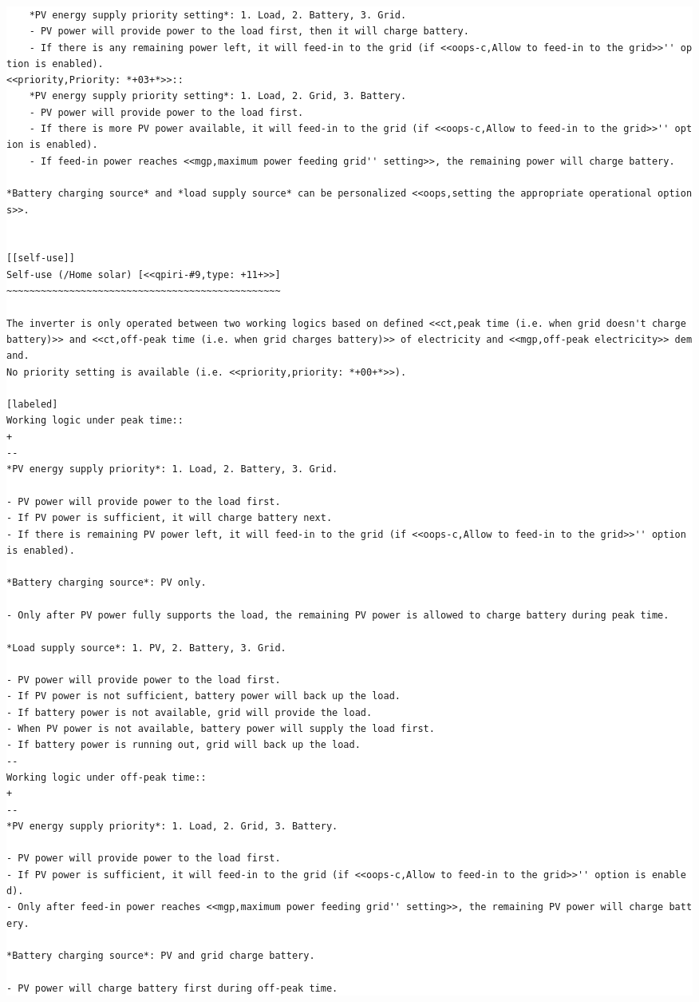 ~~~~~~~~~~~~~~~~~~~~~~~~~~~~~~~~~~~~~~~~~~~~~~~~~~~~~~~~
	*PV energy supply priority setting*: 1. Load, 2. Battery, 3. Grid.
	- PV power will provide power to the load first, then it will charge battery.
	- If there is any remaining power left, it will feed-in to the grid (if <<oops-c,Allow to feed-in to the grid>>'' option is enabled).
<<priority,Priority: *+03+*>>::
	*PV energy supply priority setting*: 1. Load, 2. Grid, 3. Battery.
	- PV power will provide power to the load first.
	- If there is more PV power available, it will feed-in to the grid (if <<oops-c,Allow to feed-in to the grid>>'' option is enabled).
	- If feed-in power reaches <<mgp,maximum power feeding grid'' setting>>, the remaining power will charge battery.

*Battery charging source* and *load supply source* can be personalized <<oops,setting the appropriate operational options>>.


[[self-use]]
Self-use (/Home solar) [<<qpiri-#9,type: +11+>>]
~~~~~~~~~~~~~~~~~~~~~~~~~~~~~~~~~~~~~~~~~~~~~~~~

The inverter is only operated between two working logics based on defined <<ct,peak time (i.e. when grid doesn't charge battery)>> and <<ct,off-peak time (i.e. when grid charges battery)>> of electricity and <<mgp,off-peak electricity>> demand.
No priority setting is available (i.e. <<priority,priority: *+00+*>>).

[labeled]
Working logic under peak time::
+
--
*PV energy supply priority*: 1. Load, 2. Battery, 3. Grid.

- PV power will provide power to the load first.
- If PV power is sufficient, it will charge battery next.
- If there is remaining PV power left, it will feed-in to the grid (if <<oops-c,Allow to feed-in to the grid>>'' option is enabled).

*Battery charging source*: PV only.

- Only after PV power fully supports the load, the remaining PV power is allowed to charge battery during peak time.

*Load supply source*: 1. PV, 2. Battery, 3. Grid.

- PV power will provide power to the load first.
- If PV power is not sufficient, battery power will back up the load.
- If battery power is not available, grid will provide the load.
- When PV power is not available, battery power will supply the load first.
- If battery power is running out, grid will back up the load.
--
Working logic under off-peak time::
+
--
*PV energy supply priority*: 1. Load, 2. Grid, 3. Battery.

- PV power will provide power to the load first.
- If PV power is sufficient, it will feed-in to the grid (if <<oops-c,Allow to feed-in to the grid>>'' option is enabled).
- Only after feed-in power reaches <<mgp,maximum power feeding grid'' setting>>, the remaining PV power will charge battery.

*Battery charging source*: PV and grid charge battery.

- PV power will charge battery first during off-peak time.
~~~~~~~~~~~~~~~~~~~~~~~~~~~~~~~~~~~~~~~~~~~~~~~~~~~~~~~~